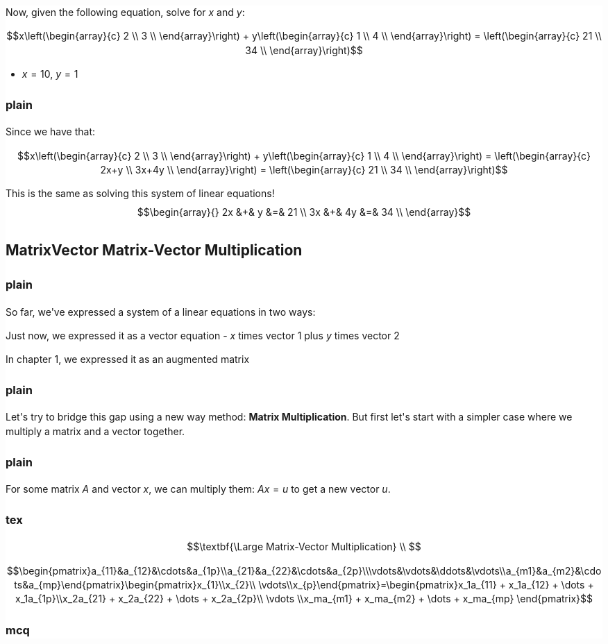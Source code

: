 Now, given the following equation, solve for $x$ and $y$:

$$x\left(\begin{array}{c} 2 \\ 3 \\
\end{array}\right) + y\left(\begin{array}{c} 1 \\ 4 \\
\end{array}\right) = \left(\begin{array}{c} 21 \\ 34 \\
\end{array}\right)$$

* $x = 10$, $y = 1$

### plain

Since we have that:

$$x\left(\begin{array}{c} 2 \\ 3 \\
\end{array}\right) + y\left(\begin{array}{c} 1 \\ 4 \\
\end{array}\right) = \left(\begin{array}{c} 2x+y \\ 3x+4y \\
\end{array}\right) = \left(\begin{array}{c} 21 \\ 34 \\
\end{array}\right)$$

This is the same as solving this system of linear equations!
$$\begin{array}{}
        2x &+&     y &=& 21 \\
        3x &+&    4y &=& 34 \\
\end{array}$$

## MatrixVector Matrix-Vector Multiplication

### plain

So far, we've expressed a system of a linear equations in two ways:

Just now, we expressed it as a vector equation - $x$ times vector $1$ plus $y$ times vector $2$

In chapter 1, we expressed it as an augmented matrix

### plain

Let's try to bridge this gap using a new way method: <b>Matrix Multiplication</b>. But first let's start with a simpler case where we multiply a matrix and a vector together.

### plain

For some matrix $A$ and vector $x$, we can multiply them: $Ax = u$ to get a new vector $u$.

### tex
$$\textbf{\Large Matrix-Vector Multiplication} \\ $$

$$\begin{pmatrix}a_{11}&a_{12}&\cdots&a_{1p}\\a_{21}&a_{22}&\cdots&a_{2p}\\\vdots&\vdots&\ddots&\vdots\\a_{m1}&a_{m2}&\cdots&a_{mp}\end{pmatrix}\begin{pmatrix}x_{1}\\x_{2}\\ \vdots\\x_{p}\end{pmatrix}=\begin{pmatrix}x_1a_{11} + x_1a_{12} + \dots + x_1a_{1p}\\x_2a_{21} + x_2a_{22} + \dots + x_2a_{2p}\\ \vdots \\x_ma_{m1} + x_ma_{m2} + \dots + x_ma_{mp} \end{pmatrix}$$

### mcq
